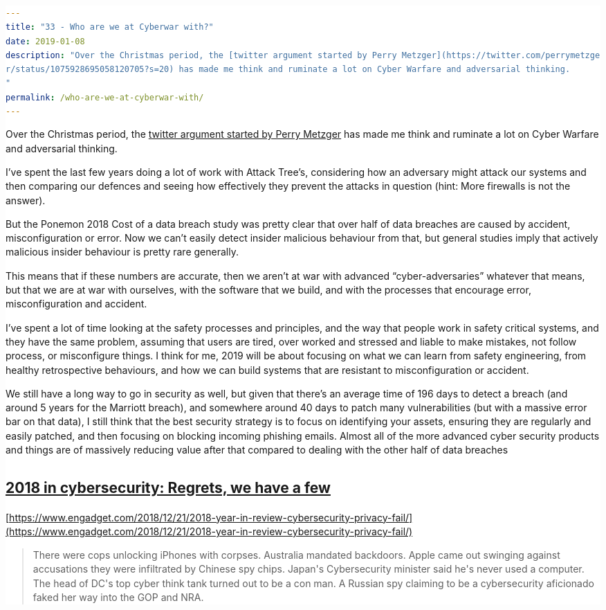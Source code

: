 ```yaml
---
title: "33 - Who are we at Cyberwar with?"
date: 2019-01-08
description: "Over the Christmas period, the [twitter argument started by Perry Metzger](https://twitter.com/perrymetzger/status/1075928695058120705?s=20) has made me think and ruminate a lot on Cyber Warfare and adversarial thinking.
"
permalink: /who-are-we-at-cyberwar-with/
---
```


Over the Christmas period, the [twitter argument started by Perry Metzger](https://twitter.com/perrymetzger/status/1075928695058120705?s=20) has made me think and ruminate a lot on Cyber Warfare and adversarial thinking.

I’ve spent the last few years doing a lot of work with Attack Tree’s, considering how an adversary might attack our systems and then comparing our defences and seeing how effectively they prevent the attacks in question (hint: More firewalls is not the answer).

But the Ponemon 2018 Cost of a data breach study was pretty clear that over half of data breaches are caused by accident, misconfiguration or error.  Now we can’t easily detect insider malicious behaviour from that, but general studies imply that actively malicious insider behaviour is pretty rare generally.  

This means that if these numbers are accurate, then we aren’t at war with advanced “cyber-adversaries” whatever that means, but that we are at war with ourselves, with the software that we build, and with the processes that encourage error, misconfiguration and accident.

I’ve spent a lot of time looking at the safety processes and principles, and the way that people work in safety critical systems, and they have the same problem, assuming that users are tired, over worked and stressed and liable to make mistakes, not follow process, or misconfigure things.  I think for me, 2019 will be about focusing on what we can learn from safety engineering, from healthy retrospective behaviours, and how we can build systems that are resistant to misconfiguration or accident.

We still have a long way to go in security as well, but given that there’s an average time of 196 days to detect a breach (and around 5 years for the Marriott breach), and somewhere around 40 days to patch many vulnerabilities (but with a massive error bar on that data), I still think that the best security strategy is to focus on identifying your assets, ensuring they are regularly and easily patched, and then focusing on blocking incoming phishing emails.  Almost all of the more advanced cyber security products and things are of massively reducing value after that compared to dealing with the other half of data breaches

## [2018 in cybersecurity: Regrets, we have a few](https://www.engadget.com/2018/12/21/2018-year-in-review-cybersecurity-privacy-fail/)

[https://www.engadget.com/2018/12/21/2018-year-in-review-cybersecurity-privacy-fail/](https://www.engadget.com/2018/12/21/2018-year-in-review-cybersecurity-privacy-fail/)

> There were cops unlocking iPhones with corpses. Australia mandated backdoors. Apple came out swinging against accusations they were infiltrated by Chinese spy chips. Japan's Cybersecurity minister said he's never used a computer. The head of DC's top cyber think tank turned out to be a con man. A Russian spy claiming to be a cybersecurity aficionado faked her way into the GOP and NRA.
